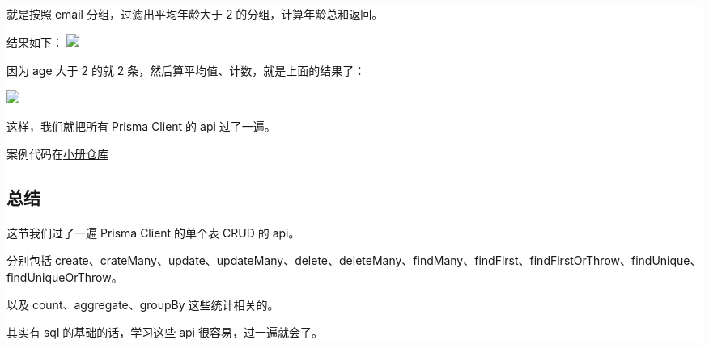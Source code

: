 ```javascript
```

就是按照 email 分组，过滤出平均年龄大于 2 的分组，计算年龄总和返回。

结果如下：
![](//liushuaiyang.oss-cn-shanghai.aliyuncs.com/nest-docs/image/第117章-45.png)

因为 age 大于 2 的就 2 条，然后算平均值、计数，就是上面的结果了：

![](//liushuaiyang.oss-cn-shanghai.aliyuncs.com/nest-docs/image/第117章-46.png)

这样，我们就把所有 Prisma Client 的 api 过了一遍。

案例代码在[小册仓库](https://github.com/QuarkGluonPlasma/nestjs-course-code/tree/main/prisma-client-api)

## 总结

这节我们过了一遍 Prisma Client 的单个表 CRUD 的 api。

分别包括 create、crateMany、update、updateMany、delete、deleteMany、findMany、findFirst、findFirstOrThrow、findUnique、findUniqueOrThrow。

以及 count、aggregate、groupBy 这些统计相关的。

其实有 sql 的基础的话，学习这些 api 很容易，过一遍就会了。

